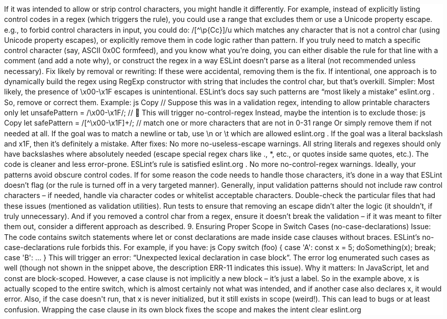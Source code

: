 If it was intended to allow or strip control characters, you might handle it differently. For example, instead of explicitly listing control codes in a regex (which triggers the rule), you could use a range that excludes them or use a Unicode property escape. e.g., to forbid control characters in input, you could do: /[^\p{Cc}]/u which matches any character that is not a control char (using Unicode property escapes), or explicitly remove them in code logic rather than pattern.
If you truly need to match a specific control character (say, ASCII 0x0C formfeed), and you know what you’re doing, you can either disable the rule for that line with a comment (and add a note why), or construct the regex in a way ESLint doesn’t parse as a literal (not recommended unless necessary).
Fix likely by removal or rewriting: If these were accidental, removing them is the fix. If intentional, one approach is to dynamically build the regex using RegExp constructor with string that includes the control char, but that’s overkill. Simpler: Most likely, the presence of \x00-\x1F escapes is unintentional. ESLint’s docs say such patterns are “most likely a mistake”
eslint.org
. So, remove or correct them. Example:
js
Copy
// Suppose this was in a validation regex, intending to allow printable characters only
let unsafePattern = /\x00-\x1F/;  // 🚫 This will trigger no-control-regex
Instead, maybe the intention is to exclude those:
js
Copy
let safePattern = /[^\x00-\x1F]+/;  // match one or more characters that are not in 0-31 range
Or simply remove them if not needed at all. If the goal was to match a newline or tab, use \n or \t which are allowed
eslint.org
. If the goal was a literal backslash and x1F, then it’s definitely a mistake.
After fixes:
No more no-useless-escape warnings. All string literals and regexes should only have backslashes where absolutely needed (escape special regex chars like ., *, etc., or quotes inside same quotes, etc.). The code is cleaner and less error-prone. ESLint’s rule is satisfied
eslint.org
.
No more no-control-regex warnings. Ideally, your patterns avoid obscure control codes. If for some reason the code needs to handle those characters, it’s done in a way that ESLint doesn’t flag (or the rule is turned off in a very targeted manner). Generally, input validation patterns should not include raw control characters – if needed, handle via character codes or whitelist acceptable characters.
Double-check the particular files that had these issues (mentioned as validation utilities). Run tests to ensure that removing an escape didn’t alter the logic (it shouldn’t, if truly unnecessary). And if you removed a control char from a regex, ensure it doesn’t break the validation – if it was meant to filter them out, consider a different approach as described.
9. Ensuring Proper Scope in Switch Cases (no-case-declarations)
Issue: The code contains switch statements where let or const declarations are made inside case clauses without braces. ESLint’s no-case-declarations rule forbids this. For example, if you have:
js
Copy
switch (foo) {
  case 'A':
    const x = 5;
    doSomething(x);
    break;
  case 'B':
    ...
}
This will trigger an error: “Unexpected lexical declaration in case block”. The error log enumerated such cases as well (though not shown in the snippet above, the description ERR-11 indicates this issue). Why it matters: In JavaScript, let and const are block-scoped. However, a case clause is not implicitly a new block – it’s just a label. So in the example above, x is actually scoped to the entire switch, which is almost certainly not what was intended, and if another case also declares x, it would error. Also, if the case doesn't run, that x is never initialized, but it still exists in scope (weird!). This can lead to bugs or at least confusion. Wrapping the case clause in its own block fixes the scope and makes the intent clear
eslint.org